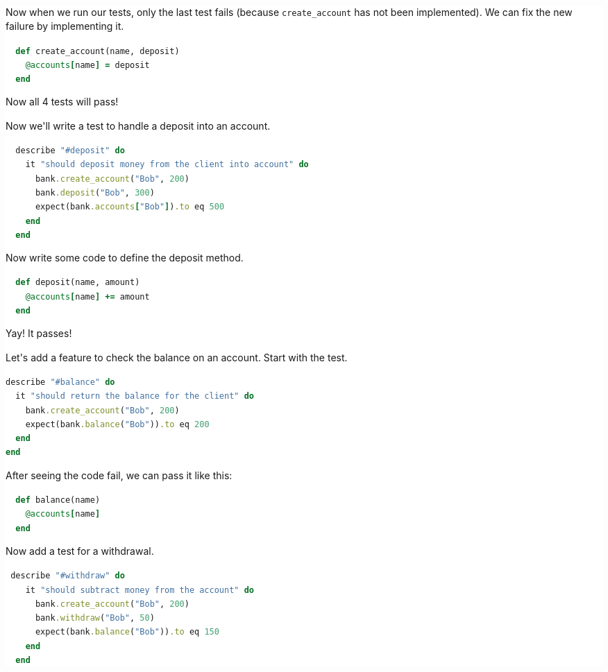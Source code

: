 Now when we run our tests, only the last test fails (because `create_account` has not been implemented).
We can fix the new failure by implementing it.

```rb
  def create_account(name, deposit)
    @accounts[name] = deposit
  end
```

Now all 4 tests will pass!

Now we'll write a test to handle a deposit into an account.

```rb
  describe "#deposit" do
    it "should deposit money from the client into account" do
      bank.create_account("Bob", 200)
      bank.deposit("Bob", 300)
      expect(bank.accounts["Bob"]).to eq 500
    end
  end
```

Now write some code to define the deposit method.

```rb
  def deposit(name, amount)
    @accounts[name] += amount
  end
```

Yay! It passes!

Let's add a feature to check the balance on an account. Start with the test.

```rb
describe "#balance" do
  it "should return the balance for the client" do
    bank.create_account("Bob", 200)
    expect(bank.balance("Bob")).to eq 200
  end
end
```

After seeing the code fail, we can pass it like this:

```rb
  def balance(name)
    @accounts[name]
  end
```

Now add a test for a withdrawal.

```rb
 describe "#withdraw" do
    it "should subtract money from the account" do
      bank.create_account("Bob", 200)
      bank.withdraw("Bob", 50)
      expect(bank.balance("Bob")).to eq 150
    end
  end
```

